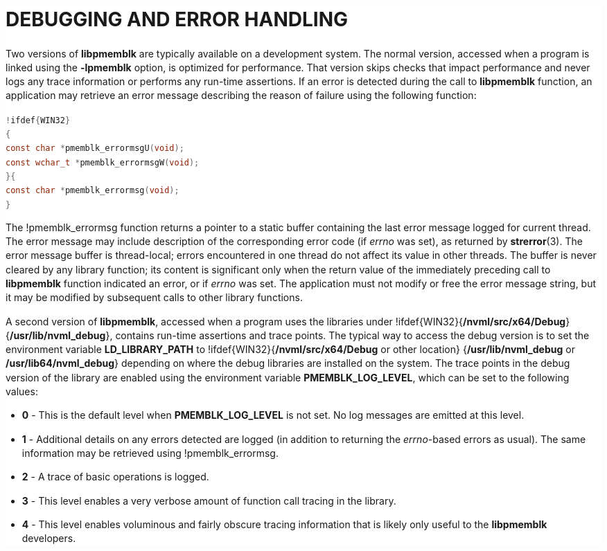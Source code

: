 
# DEBUGGING AND ERROR HANDLING #

Two versions of **libpmemblk** are typically available on a development system. The normal version, accessed when a program is linked using the **-lpmemblk**
option, is optimized for performance. That version skips checks that impact performance and never logs any trace information or performs any run-time
assertions. If an error is detected during the call to **libpmemblk** function, an application may retrieve an error message describing the reason of failure
using the following function:

```c
!ifdef{WIN32}
{
const char *pmemblk_errormsgU(void);
const wchar_t *pmemblk_errormsgW(void);
}{
const char *pmemblk_errormsg(void);
}
```

The !pmemblk_errormsg function returns a pointer to a static buffer containing the last error message logged for current thread. The error message may
include description of the corresponding error code (if *errno* was set), as returned by **strerror**(3). The error message buffer is thread-local; errors
encountered in one thread do not affect its value in other threads. The buffer is never cleared by any library function; its content is significant only when
the return value of the immediately preceding call to **libpmemblk** function indicated an error, or if *errno* was set. The application must not modify or
free the error message string, but it may be modified by subsequent calls to other library functions.

A second version of **libpmemblk**, accessed when a program uses
the libraries under !ifdef{WIN32}{**/nvml/src/x64/Debug**}{**/usr/lib/nvml_debug**}, contains
run-time assertions and trace points. The typical way to
access the debug version is to set the environment variable
**LD_LIBRARY_PATH** to !ifdef{WIN32}{**/nvml/src/x64/Debug** or other location}
{**/usr/lib/nvml_debug** or **/usr/lib64/nvml_debug**} depending on where the debug
libraries are installed on the system.
The trace points in the debug version of the library are enabled using the environment
variable **PMEMBLK_LOG_LEVEL**, which can be set to the following values:

+ **0** - This is the default level when **PMEMBLK_LOG_LEVEL** is not set. No log messages are emitted at this level.

+ **1** - Additional details on any errors detected are logged (in addition to returning the *errno*-based errors as usual). The same information may be
retrieved using !pmemblk_errormsg.

+ **2** - A trace of basic operations is logged.

+ **3** - This level enables a very verbose amount of function call tracing in the library.

+ **4** - This level enables voluminous and fairly obscure tracing information that is likely only useful to the **libpmemblk** developers.
